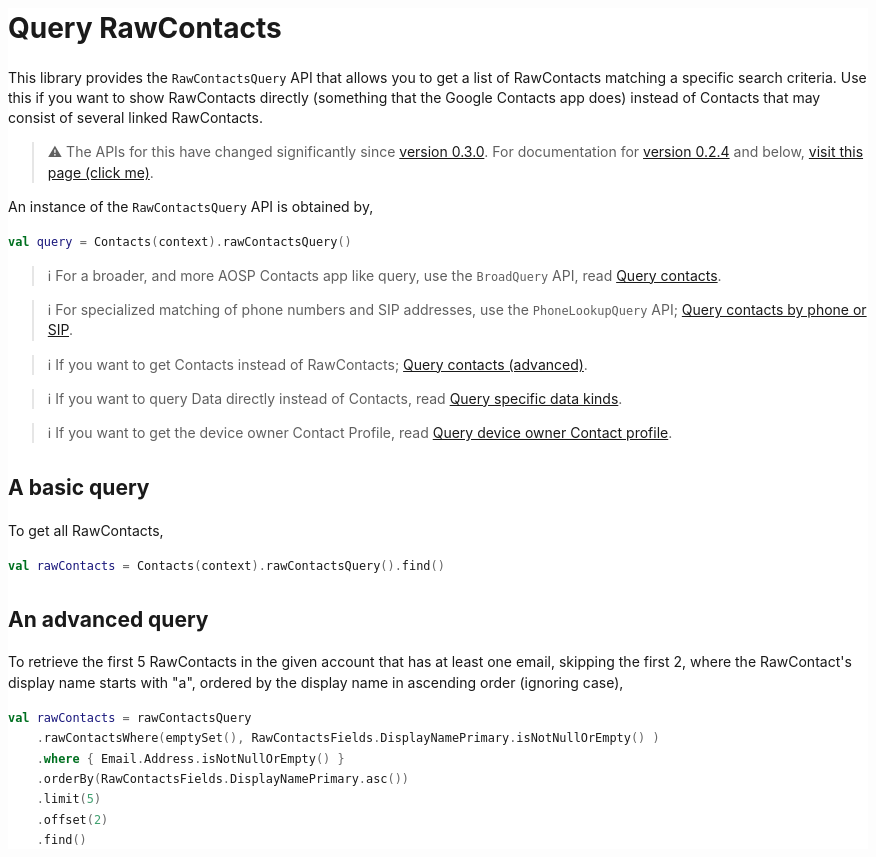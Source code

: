 # Query RawContacts

This library provides the `RawContactsQuery` API that allows you to get a list of RawContacts 
matching a specific search criteria. Use this if you want to show RawContacts directly (something
that the Google Contacts app does) instead of Contacts that may consist of several linked RawContacts.

> ⚠️ The APIs for this have changed significantly since [version 0.3.0](https://github.com/vestrel00/contacts-android/discussions/218).
> For documentation for [version 0.2.4](https://github.com/vestrel00/contacts-android/releases/tag/0.2.4)
> and below, [visit this page (click me)](https://github.com/vestrel00/contacts-android/blob/0.2.4/docs/accounts/query-raw-contacts.md).

An instance of the `RawContactsQuery` API is obtained by,

```kotlin
val query = Contacts(context).rawContactsQuery()
```

> ℹ️ For a broader, and more AOSP Contacts app like query, use the `BroadQuery` API, read [Query contacts](./../basics/query-contacts.md).

> ℹ️ For specialized matching of phone numbers and SIP addresses, use the `PhoneLookupQuery` API; [Query contacts by phone or SIP](./../basics/query-contacts-by-phone-or-sip.md).

> ℹ️ If you want to get Contacts instead of RawContacts; [Query contacts (advanced)](./../basics/query-contacts-advanced.md).

> ℹ️ If you want to query Data directly instead of Contacts, read [Query specific data kinds](./../data/query-data-sets.md).

> ℹ️ If you want to get the device owner Contact Profile, read [Query device owner Contact profile](./../profile/query-profile.md).

## A basic query

To get all RawContacts, 

```kotlin
val rawContacts = Contacts(context).rawContactsQuery().find()
```

## An advanced query

To retrieve the first 5 RawContacts in the given account that has at least one email, skipping the 
first 2, where the RawContact's display name starts with "a", ordered by the display name in 
ascending order (ignoring case),

```kotlin
val rawContacts = rawContactsQuery
    .rawContactsWhere(emptySet(), RawContactsFields.DisplayNamePrimary.isNotNullOrEmpty() )
    .where { Email.Address.isNotNullOrEmpty() }
    .orderBy(RawContactsFields.DisplayNamePrimary.asc())
    .limit(5)
    .offset(2)
    .find()
```
